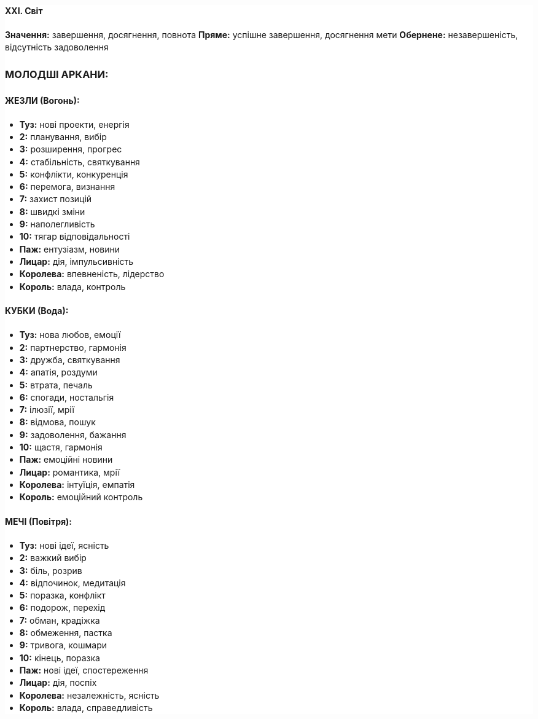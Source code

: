 #### XXI. Світ
**Значення:** завершення, досягнення, повнота
**Пряме:** успішне завершення, досягнення мети
**Обернене:** незавершеність, відсутність задоволення

### МОЛОДШІ АРКАНИ:

#### ЖЕЗЛИ (Вогонь):
- **Туз:** нові проекти, енергія
- **2:** планування, вибір
- **3:** розширення, прогрес
- **4:** стабільність, святкування
- **5:** конфлікти, конкуренція
- **6:** перемога, визнання
- **7:** захист позицій
- **8:** швидкі зміни
- **9:** наполегливість
- **10:** тягар відповідальності
- **Паж:** ентузіазм, новини
- **Лицар:** дія, імпульсивність
- **Королева:** впевненість, лідерство
- **Король:** влада, контроль

#### КУБКИ (Вода):
- **Туз:** нова любов, емоції
- **2:** партнерство, гармонія
- **3:** дружба, святкування
- **4:** апатія, роздуми
- **5:** втрата, печаль
- **6:** спогади, ностальгія
- **7:** ілюзії, мрії
- **8:** відмова, пошук
- **9:** задоволення, бажання
- **10:** щастя, гармонія
- **Паж:** емоційні новини
- **Лицар:** романтика, мрії
- **Королева:** інтуїція, емпатія
- **Король:** емоційний контроль

#### МЕЧІ (Повітря):
- **Туз:** нові ідеї, ясність
- **2:** важкий вибір
- **3:** біль, розрив
- **4:** відпочинок, медитація
- **5:** поразка, конфлікт
- **6:** подорож, перехід
- **7:** обман, крадіжка
- **8:** обмеження, пастка
- **9:** тривога, кошмари
- **10:** кінець, поразка
- **Паж:** нові ідеї, спостереження
- **Лицар:** дія, поспіх
- **Королева:** незалежність, ясність
- **Король:** влада, справедливість
